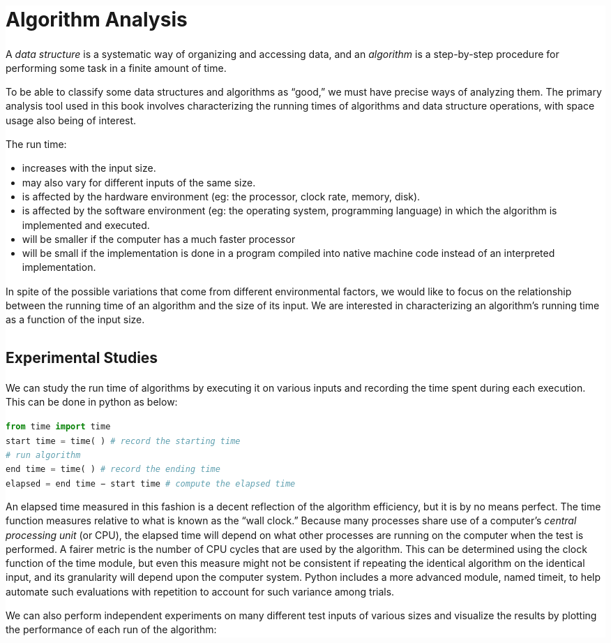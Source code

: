 <h1>Algorithm Analysis</h1>



A _data structure_ is a systematic way of organizing and accessing data, and an _algorithm_ is a step-by-step procedure for performing some task in a finite amount of time.

To be able to classify some data structures and algorithms as “good,” we must have precise ways of analyzing them. The primary analysis tool used in this book involves characterizing the running times of algorithms and data structure operations, with space usage also being of interest.

The run time:
- increases with the input size.
- may also vary for different inputs of the same size.
- is affected by the hardware environment (eg: the processor, clock rate, memory, disk).
- is affected by the software environment (eg: the operating system, programming language) in which the algorithm is implemented and executed.
- will be smaller if the computer has a much faster processor
- will be small if the implementation is done in a program compiled into native machine code instead of an interpreted implementation.

In spite of the possible variations that come from different environmental factors, we would like to focus on the relationship between the running time of an algorithm and the size of its input. We are interested in characterizing an algorithm’s running time as a function of the input size.



<h2>Experimental Studies</h2>


We can study the run time of algorithms by executing it on various inputs and recording the time spent during each execution. This can be done in python as below:

```python
from time import time
start time = time( ) # record the starting time
# run algorithm
end time = time( ) # record the ending time
elapsed = end time − start time # compute the elapsed time
```

An elapsed time measured in this fashion is a decent reflection of the algorithm efficiency, but it is by no means perfect. The time function measures relative to what is known as the “wall clock.” Because many processes share use of a computer’s _central processing unit_ (or CPU), the elapsed time will depend on what other processes are running on the computer when the test is performed. A fairer metric is the number of CPU cycles that are used by the algorithm. This can be determined using the clock function of the time module, but even this measure might not be consistent if repeating the identical algorithm on the identical input, and its granularity will depend upon the computer system. Python includes a more advanced module, named timeit, to help automate such evaluations with repetition to account for such variance among trials.

We can also perform independent experiments on many different test inputs of various sizes and visualize the results by plotting the performance of each run of the algorithm:
